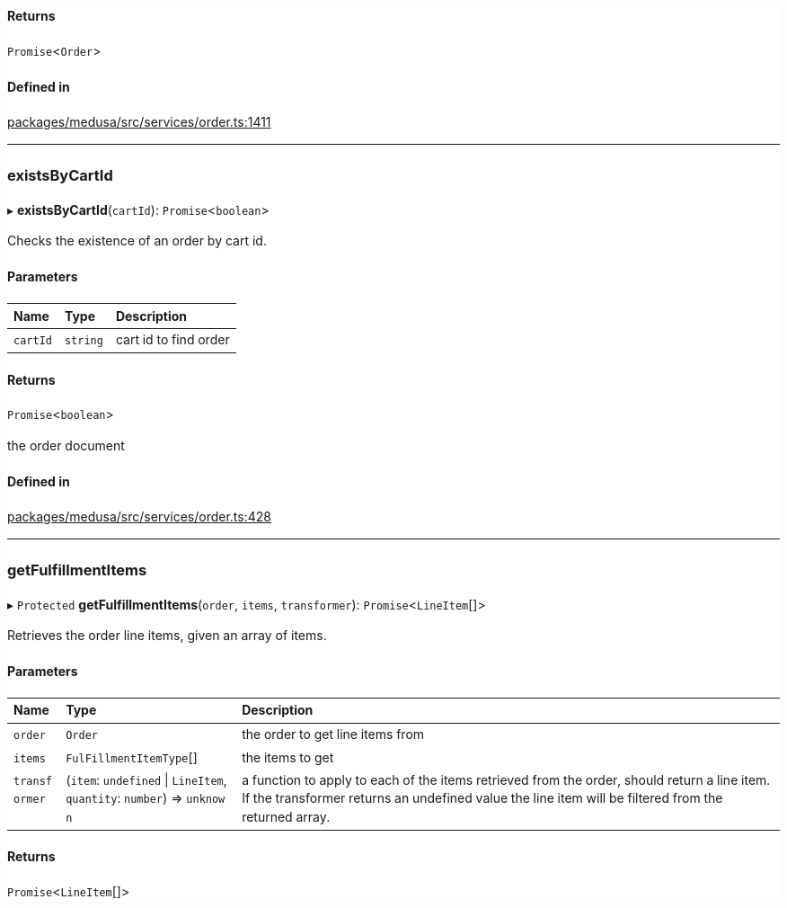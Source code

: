 #### Returns

`Promise`<`Order`\>

#### Defined in

[packages/medusa/src/services/order.ts:1411](https://github.com/chiubaca/medusa/blob/4221909d6/packages/medusa/src/services/order.ts#L1411)

___

### existsByCartId

▸ **existsByCartId**(`cartId`): `Promise`<`boolean`\>

Checks the existence of an order by cart id.

#### Parameters

| Name | Type | Description |
| :------ | :------ | :------ |
| `cartId` | `string` | cart id to find order |

#### Returns

`Promise`<`boolean`\>

the order document

#### Defined in

[packages/medusa/src/services/order.ts:428](https://github.com/chiubaca/medusa/blob/4221909d6/packages/medusa/src/services/order.ts#L428)

___

### getFulfillmentItems

▸ `Protected` **getFulfillmentItems**(`order`, `items`, `transformer`): `Promise`<`LineItem`[]\>

Retrieves the order line items, given an array of items.

#### Parameters

| Name | Type | Description |
| :------ | :------ | :------ |
| `order` | `Order` | the order to get line items from |
| `items` | `FulFillmentItemType`[] | the items to get |
| `transformer` | (`item`: `undefined` \| `LineItem`, `quantity`: `number`) => `unknown` | a function to apply to each of the items    retrieved from the order, should return a line item. If the transformer    returns an undefined value the line item will be filtered from the    returned array. |

#### Returns

`Promise`<`LineItem`[]\>
